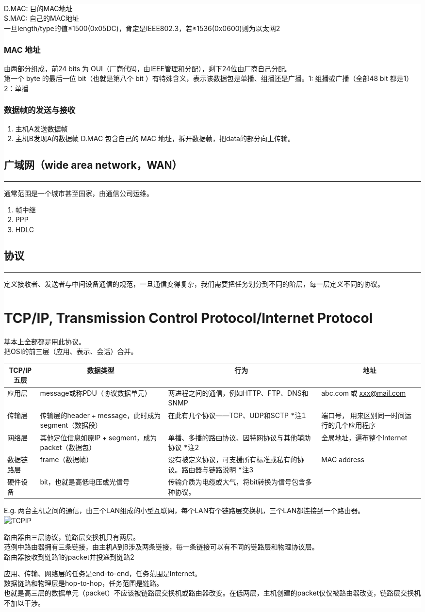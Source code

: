 >
D.MAC: 目的MAC地址      
S.MAC: 自己的MAC地址       
一旦length/type的值≤1500(0x05DC)，肯定是IEEE802.3，若≥1536(0x0600)则为以太网2

### MAC 地址    
由两部分组成，前24 bits 为 OUI（厂商代码，由IEEE管理和分配），剩下24位由厂商自己分配。      
第一个 byte 的最后一位 bit（也就是第八个 bit ）有特殊含义，表示该数据包是单播、组播还是广播。1: 组播或广播（全部48 bit 都是1） 2：单播      

### 数据帧的发送与接收       
1. 主机A发送数据帧      
2. 主机B发现A的数据帧 D.MAC 包含自己的 MAC 地址，拆开数据帧，把data的部分向上传输。

## 广域网（wide area network，WAN）
---
通常范围是一个城市甚至国家，由通信公司运维。
1. 帧中继       
2. PPP      
3. HDLC

## 协议
---
定义接收者、发送者与中间设备通信的规范，一旦通信变得复杂，我们需要把任务划分到不同的阶层，每一层定义不同的协议。

# TCP/IP, Transmission Control Protocol/Internet Protocol
基本上全部都是用此协议。        
把OSI的前三层（应用、表示、会话）合并。

| TCP/IP五层 | 数据类型 | 行为 | 地址 |
|------------|-------------------------------------------|-----|-----|
| 应用层 | message或称PDU（协议数据单元） | 两进程之间的通信，例如HTTP、FTP、DNS和SNMP | abc.com 或 xxx@mail.com |
| 传输层 | 传输层的header + message，此时成为segment（数据段） | 在此有几个协议——TCP、UDP和SCTP *注1 | 端口号， 用来区别同一时间运行的几个应用程序 |
| 网络层 | 其他定位信息如原IP + segment，成为packet（数据包） | 单播、多播的路由协议、因特网协议与其他辅助协议 *注2 | 全局地址，遍布整个Internet |
| 数据链路层 | frame（数据帧） | 没有被定义协议，可支援所有标准或私有的协议。路由器与链路说明 *注3 | MAC address |
| 硬件设备 | bit，也就是高低电压或光信号 | 传输介质为电缆或大气，将bit转换为信号包含多种协议。 |

E.g. 两台主机之间的通信，由三个LAN组成的小型互联网，每个LAN有个链路层交换机，三个LAN都连接到一个路由器。       
![TCPIP](https://raw.githubusercontent.com/Catherine22/Front-end-warm-up/master/screenshots/TCPIP.png)    

路由器由三层协议，链路层交换机只有两层。      
范例中路由器拥有三条链接，由主机A到B涉及两条链接，每一条链接可以有不同的链路层和物理协议层。        
路由器接收到链路1的packet并投递到链路2

应用、传输、网络层的任务是end-to-end，任务范围是Internet。     
数据链路和物理层是hop-to-hop，任务范围是链路。     
也就是高三层的数据单元（packet）不应该被链路层交换机或路由器改变。在低两层，主机创建的packet仅仅被路由器改变，链路层交换机不加以干涉。   
